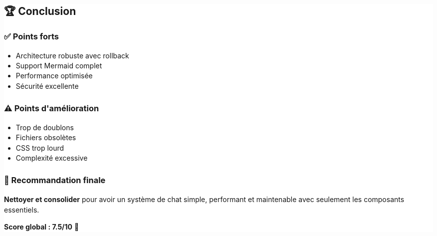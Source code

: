 
## 🏆 **Conclusion**

### **✅ Points forts**
- Architecture robuste avec rollback
- Support Mermaid complet
- Performance optimisée
- Sécurité excellente

### **⚠️ Points d'amélioration**
- Trop de doublons
- Fichiers obsolètes
- CSS trop lourd
- Complexité excessive

### **🎯 Recommandation finale**
**Nettoyer et consolider** pour avoir un système de chat simple, performant et maintenable avec seulement les composants essentiels.

**Score global : 7.5/10** 🎯 